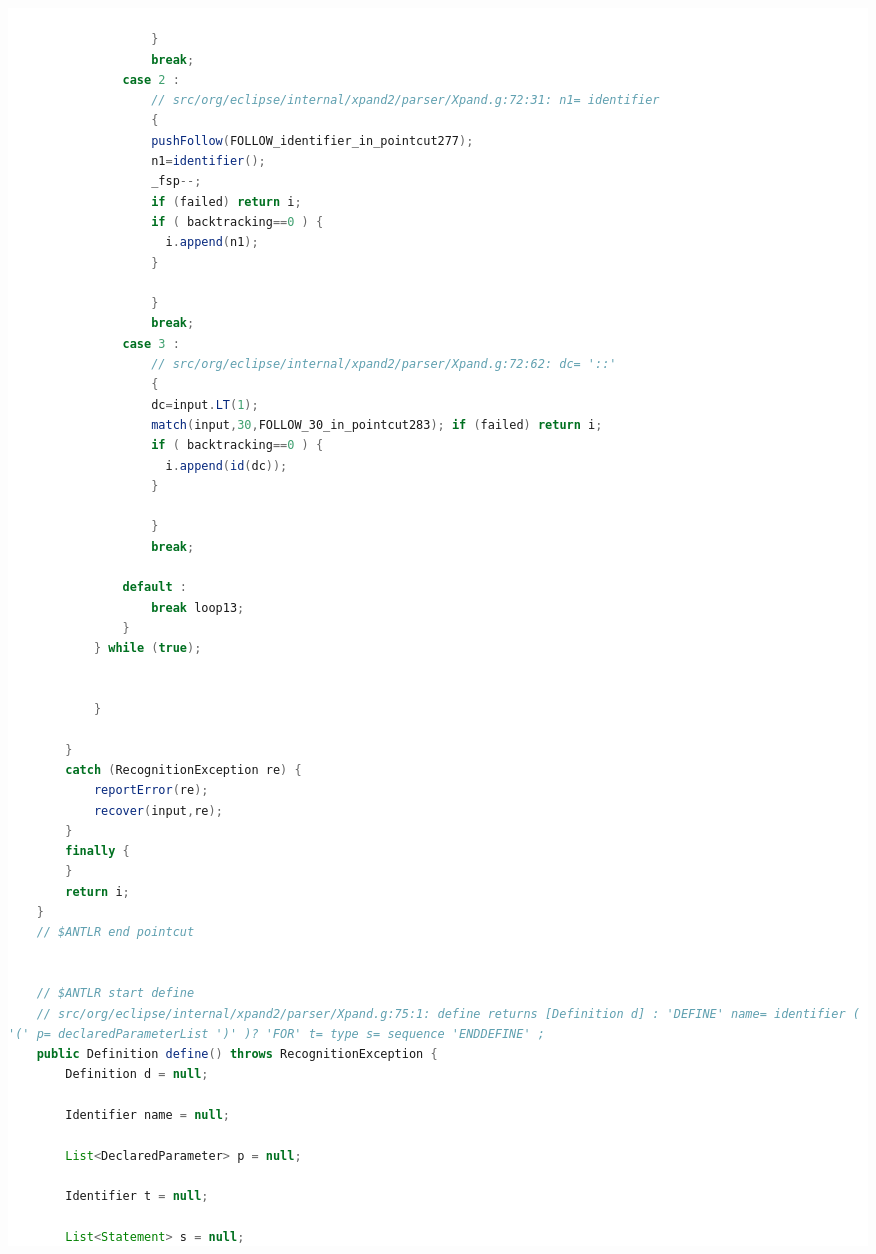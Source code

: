 ```java

            	    }
            	    break;
            	case 2 :
            	    // src/org/eclipse/internal/xpand2/parser/Xpand.g:72:31: n1= identifier
            	    {
            	    pushFollow(FOLLOW_identifier_in_pointcut277);
            	    n1=identifier();
            	    _fsp--;
            	    if (failed) return i;
            	    if ( backtracking==0 ) {
            	      i.append(n1);
            	    }

            	    }
            	    break;
            	case 3 :
            	    // src/org/eclipse/internal/xpand2/parser/Xpand.g:72:62: dc= '::'
            	    {
            	    dc=input.LT(1);
            	    match(input,30,FOLLOW_30_in_pointcut283); if (failed) return i;
            	    if ( backtracking==0 ) {
            	      i.append(id(dc));
            	    }

            	    }
            	    break;

            	default :
            	    break loop13;
                }
            } while (true);


            }

        }
        catch (RecognitionException re) {
            reportError(re);
            recover(input,re);
        }
        finally {
        }
        return i;
    }
    // $ANTLR end pointcut


    // $ANTLR start define
    // src/org/eclipse/internal/xpand2/parser/Xpand.g:75:1: define returns [Definition d] : 'DEFINE' name= identifier ( '(' p= declaredParameterList ')' )? 'FOR' t= type s= sequence 'ENDDEFINE' ;
    public Definition define() throws RecognitionException {
        Definition d = null;

        Identifier name = null;

        List<DeclaredParameter> p = null;

        Identifier t = null;

        List<Statement> s = null;


```